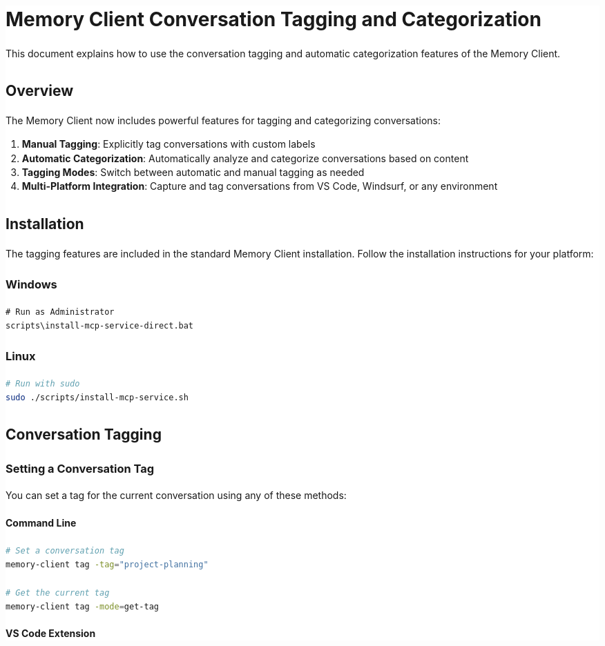 # Memory Client Conversation Tagging and Categorization

This document explains how to use the conversation tagging and automatic categorization features of the Memory Client.

## Overview

The Memory Client now includes powerful features for tagging and categorizing conversations:

1. **Manual Tagging**: Explicitly tag conversations with custom labels
2. **Automatic Categorization**: Automatically analyze and categorize conversations based on content
3. **Tagging Modes**: Switch between automatic and manual tagging as needed
4. **Multi-Platform Integration**: Capture and tag conversations from VS Code, Windsurf, or any environment

## Installation

The tagging features are included in the standard Memory Client installation. Follow the installation instructions for your platform:

### Windows

```batch
# Run as Administrator
scripts\install-mcp-service-direct.bat
```

### Linux

```bash
# Run with sudo
sudo ./scripts/install-mcp-service.sh
```

## Conversation Tagging

### Setting a Conversation Tag

You can set a tag for the current conversation using any of these methods:

#### Command Line

```bash
# Set a conversation tag
memory-client tag -tag="project-planning"

# Get the current tag
memory-client tag -mode=get-tag
```

#### VS Code Extension

